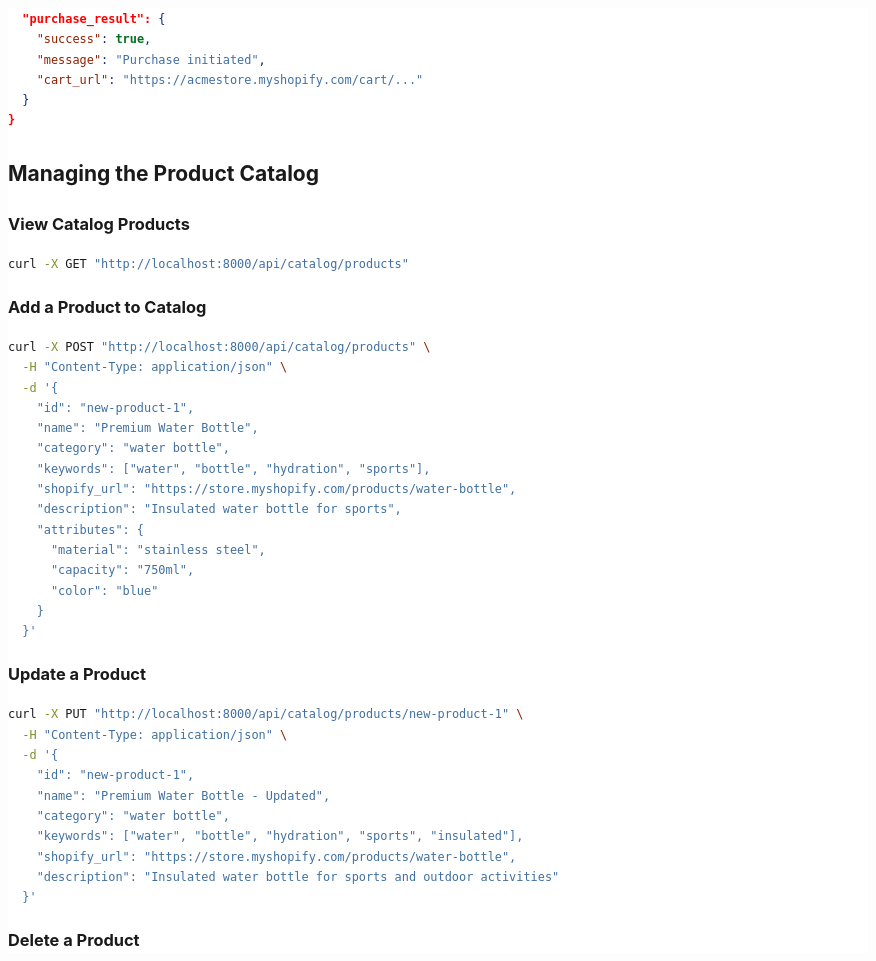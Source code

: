```json
  "purchase_result": {
    "success": true,
    "message": "Purchase initiated",
    "cart_url": "https://acmestore.myshopify.com/cart/..."
  }
}
```

## Managing the Product Catalog

### View Catalog Products

```bash
curl -X GET "http://localhost:8000/api/catalog/products"
```

### Add a Product to Catalog

```bash
curl -X POST "http://localhost:8000/api/catalog/products" \
  -H "Content-Type: application/json" \
  -d '{
    "id": "new-product-1",
    "name": "Premium Water Bottle",
    "category": "water bottle",
    "keywords": ["water", "bottle", "hydration", "sports"],
    "shopify_url": "https://store.myshopify.com/products/water-bottle",
    "description": "Insulated water bottle for sports",
    "attributes": {
      "material": "stainless steel",
      "capacity": "750ml",
      "color": "blue"
    }
  }'
```

### Update a Product

```bash
curl -X PUT "http://localhost:8000/api/catalog/products/new-product-1" \
  -H "Content-Type: application/json" \
  -d '{
    "id": "new-product-1",
    "name": "Premium Water Bottle - Updated",
    "category": "water bottle",
    "keywords": ["water", "bottle", "hydration", "sports", "insulated"],
    "shopify_url": "https://store.myshopify.com/products/water-bottle",
    "description": "Insulated water bottle for sports and outdoor activities"
  }'
```

### Delete a Product
